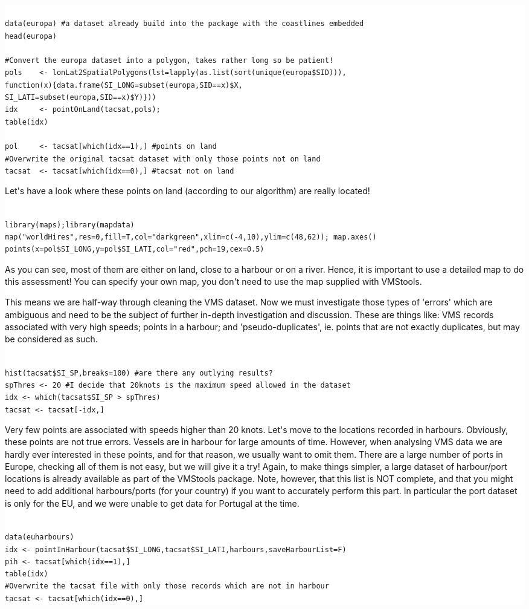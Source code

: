 ```

data(europa) #a dataset already build into the package with the coastlines embedded
head(europa)

#Convert the europa dataset into a polygon, takes rather long so be patient!
pols    <- lonLat2SpatialPolygons(lst=lapply(as.list(sort(unique(europa$SID))),
function(x){data.frame(SI_LONG=subset(europa,SID==x)$X,
SI_LATI=subset(europa,SID==x)$Y)}))
idx     <- pointOnLand(tacsat,pols);
table(idx)

pol     <- tacsat[which(idx==1),] #points on land
#Overwrite the original tacsat dataset with only those points not on land
tacsat  <- tacsat[which(idx==0),] #tacsat not on land
```

Let's have a look where these points on land (according to our algorithm) are really located!

```

library(maps);library(mapdata)
map("worldHires",res=0,fill=T,col="darkgreen",xlim=c(-4,10),ylim=c(48,62)); map.axes()
points(x=pol$SI_LONG,y=pol$SI_LATI,col="red",pch=19,cex=0.5)
```

As you can see, most of them are either on land, close to a harbour or on a river. Hence, it is important to use a detailed map to do this assessment! You can specify your own map, you don't need to use the map supplied with VMStools.

This means we are half-way through cleaning the VMS dataset. Now we must investigate those types of 'errors' which are ambiguous and need to be the subject of further in-depth investigation and discussion. These are things like: VMS records associated with very high speeds; points in a harbour; and 'pseudo-duplicates', ie. points that are not exactly duplicates, but may be considered as such.

```

hist(tacsat$SI_SP,breaks=100) #are there any outlying results?
spThres <- 20 #I decide that 20knots is the maximum speed allowed in the dataset
idx <- which(tacsat$SI_SP > spThres)
tacsat <- tacsat[-idx,]
```

Very few points are associated with speeds higher than 20 knots. Let's move to the locations recorded in harbours. Obviously, these points are not true errors. Vessels are in harbour for large amounts of time. However, when analysing VMS data we are hardly ever interested in these points, and for that reason, we usually want to omit them. There are a large number of ports in Europe, checking all of them is not easy, but we will give it a try! Again, to make things simpler, a large dataset of harbour/port locations is already available as part of the VMStools package. Note, however, that this list is NOT complete, and that you might need to add additional harbours/ports (for your country) if you want to accurately perform this part. In particular the port dataset is only for the EU, and we were unable to get data for Portugal at the time.

```

data(euharbours)
idx <- pointInHarbour(tacsat$SI_LONG,tacsat$SI_LATI,harbours,saveHarbourList=F)
pih <- tacsat[which(idx==1),]
table(idx)
#Overwrite the tacsat file with only those records which are not in harbour
tacsat <- tacsat[which(idx==0),]
```
